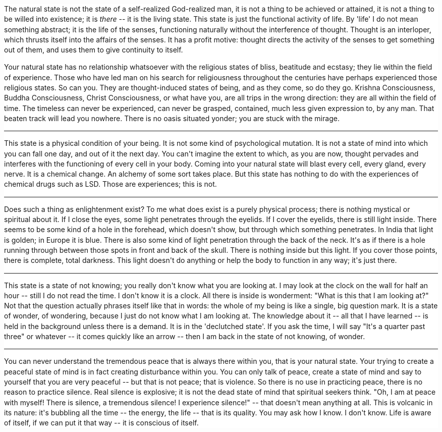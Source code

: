 The natural state is not the state of a self-realized God-realized man, it is not a thing to be achieved or attained, it is not a thing to be willed into existence; it is _there_ \-\- it is the living state. This state is just the functional activity of life. By 'life' I do not mean something abstract; it is the life of the senses, functioning naturally without the interference of thought. Thought is an interloper, which thrusts itself into the affairs of the senses. It has a profit motive: thought directs the activity of the senses to get something out of them, and uses them to give continuity to itself.

Your natural state has no relationship whatsoever with the religious states of bliss, beatitude and ecstasy; they lie within the field of experience. Those who have led man on his search for religiousness throughout the centuries have perhaps experienced those religious states. So can you. They are thought-induced states of being, and as they come, so do they go. Krishna Consciousness, Buddha Consciousness, Christ Consciousness, or what have you, are all trips in the wrong direction: they are all within the field of time. The timeless can never be experienced, can never be grasped, contained, much less given expression to, by any man. That beaten track will lead you nowhere. There is no oasis situated yonder; you are stuck with the mirage.

______________

This state is a physical condition of your being. It is not some kind of psychological mutation. It is not a state of mind into which you can fall one day, and out of it the next day. You can't imagine the extent to which, as you are now, thought pervades and interferes with the functioning of every cell in your body. Coming into your natural state will blast every cell, every gland, every nerve. It is a chemical change. An alchemy of some sort takes place. But this state has nothing to do with the experiences of chemical drugs such as LSD. Those are experiences; this is not.

______________

Does such a thing as enlightenment exist? To me what does exist is a purely physical process; there is nothing mystical or spiritual about it. If I close the eyes, some light penetrates through the eyelids. If I cover the eyelids, there is still light inside. There seems to be some kind of a hole in the forehead, which doesn't show, but through which something penetrates. In India that light is golden; in Europe it is blue. There is also some kind of light penetration through the back of the neck. It's as if there is a hole running through between those spots in front and back of the skull. There is nothing inside but this light. If you cover those points, there is complete, total darkness. This light doesn't do anything or help the body to function in any way; it's just there.

______________

This state is a state of not knowing; you really don't know what you are looking at. I may look at the clock on the wall for half an hour -- still I do not read the time. I don't know it is a clock. All there is inside is wonderment: "What is this that I am looking at?" Not that the question actually phrases itself like that in words: the whole of my being is like a single, big question mark. It is a state of wonder, of wondering, because I just do not know what I am looking at. The knowledge about it -- all that I have learned -- is held in the background unless there is a demand. It is in the 'declutched state'. If you ask the time, I will say "It's a quarter past three" or whatever -- it comes quickly like an arrow -- then I am back in the state of not knowing, of wonder.

______________

You can never understand the tremendous peace that is always there within you, that is your natural state. Your trying to create a peaceful state of mind is in fact creating disturbance within you. You can only talk of peace, create a state of mind and say to yourself that you are very peaceful -- but that is not peace; that is violence. So there is no use in practicing peace, there is no reason to practice silence. Real silence is explosive; it is not the dead state of mind that spiritual seekers think. "Oh, I am at peace with myself! There is silence, a tremendous silence! I experience silence!" -- that doesn't mean anything at all. This is volcanic in its nature: it's bubbling all the time -- the energy, the life -- that is its quality. You may ask how I know. I don't know. Life is aware of itself, if we can put it that way -- it is conscious of itself.
